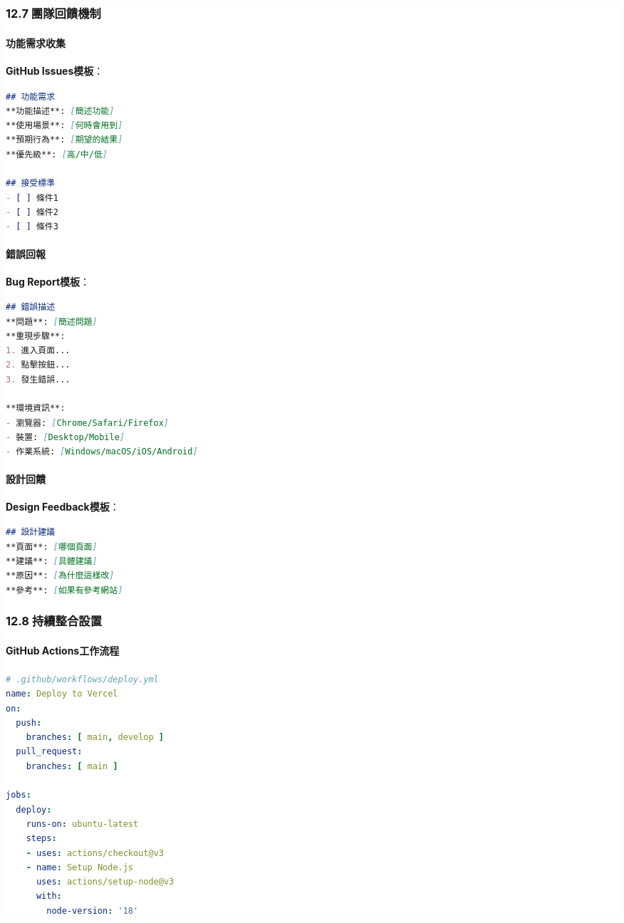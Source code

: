 ### 12.7 團隊回饋機制

#### 功能需求收集
**GitHub Issues模板**：
```markdown
## 功能需求
**功能描述**: [簡述功能]
**使用場景**: [何時會用到]
**預期行為**: [期望的結果]
**優先級**: [高/中/低]

## 接受標準
- [ ] 條件1
- [ ] 條件2
- [ ] 條件3
```

#### 錯誤回報
**Bug Report模板**：
```markdown
## 錯誤描述
**問題**: [簡述問題]
**重現步驟**: 
1. 進入頁面...
2. 點擊按鈕...
3. 發生錯誤...

**環境資訊**:
- 瀏覽器: [Chrome/Safari/Firefox]
- 裝置: [Desktop/Mobile]
- 作業系統: [Windows/macOS/iOS/Android]
```

#### 設計回饋
**Design Feedback模板**：
```markdown
## 設計建議
**頁面**: [哪個頁面]
**建議**: [具體建議]
**原因**: [為什麼這樣改]
**參考**: [如果有參考網站]
```

### 12.8 持續整合設置

#### GitHub Actions工作流程
```yaml
# .github/workflows/deploy.yml
name: Deploy to Vercel
on:
  push:
    branches: [ main, develop ]
  pull_request:
    branches: [ main ]

jobs:
  deploy:
    runs-on: ubuntu-latest
    steps:
    - uses: actions/checkout@v3
    - name: Setup Node.js
      uses: actions/setup-node@v3
      with:
        node-version: '18'
```